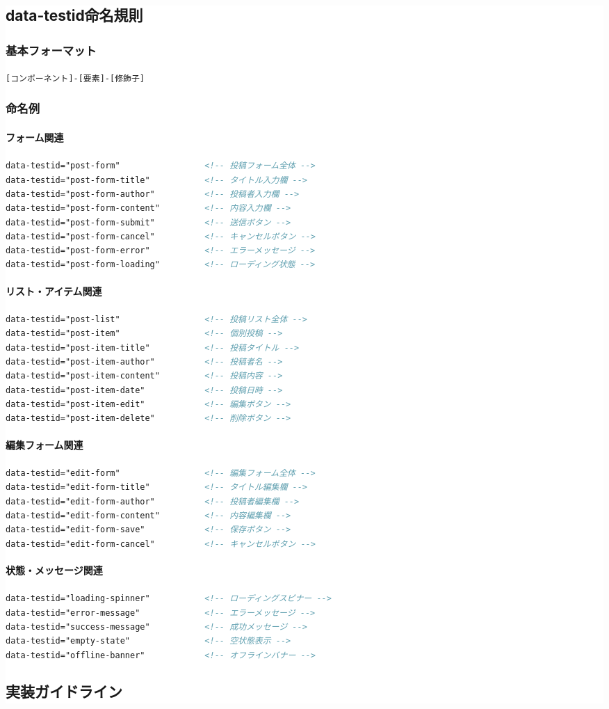 ## data-testid命名規則

### 基本フォーマット
`[コンポーネント]-[要素]-[修飾子]`

### 命名例

#### フォーム関連
```html
data-testid="post-form"                 <!-- 投稿フォーム全体 -->
data-testid="post-form-title"           <!-- タイトル入力欄 -->
data-testid="post-form-author"          <!-- 投稿者入力欄 -->
data-testid="post-form-content"         <!-- 内容入力欄 -->
data-testid="post-form-submit"          <!-- 送信ボタン -->
data-testid="post-form-cancel"          <!-- キャンセルボタン -->
data-testid="post-form-error"           <!-- エラーメッセージ -->
data-testid="post-form-loading"         <!-- ローディング状態 -->
```

#### リスト・アイテム関連
```html
data-testid="post-list"                 <!-- 投稿リスト全体 -->
data-testid="post-item"                 <!-- 個別投稿 -->
data-testid="post-item-title"           <!-- 投稿タイトル -->
data-testid="post-item-author"          <!-- 投稿者名 -->
data-testid="post-item-content"         <!-- 投稿内容 -->
data-testid="post-item-date"            <!-- 投稿日時 -->
data-testid="post-item-edit"            <!-- 編集ボタン -->
data-testid="post-item-delete"          <!-- 削除ボタン -->
```

#### 編集フォーム関連
```html
data-testid="edit-form"                 <!-- 編集フォーム全体 -->
data-testid="edit-form-title"           <!-- タイトル編集欄 -->
data-testid="edit-form-author"          <!-- 投稿者編集欄 -->
data-testid="edit-form-content"         <!-- 内容編集欄 -->
data-testid="edit-form-save"            <!-- 保存ボタン -->
data-testid="edit-form-cancel"          <!-- キャンセルボタン -->
```

#### 状態・メッセージ関連
```html
data-testid="loading-spinner"           <!-- ローディングスピナー -->
data-testid="error-message"             <!-- エラーメッセージ -->
data-testid="success-message"           <!-- 成功メッセージ -->
data-testid="empty-state"               <!-- 空状態表示 -->
data-testid="offline-banner"            <!-- オフラインバナー -->
```

## 実装ガイドライン
